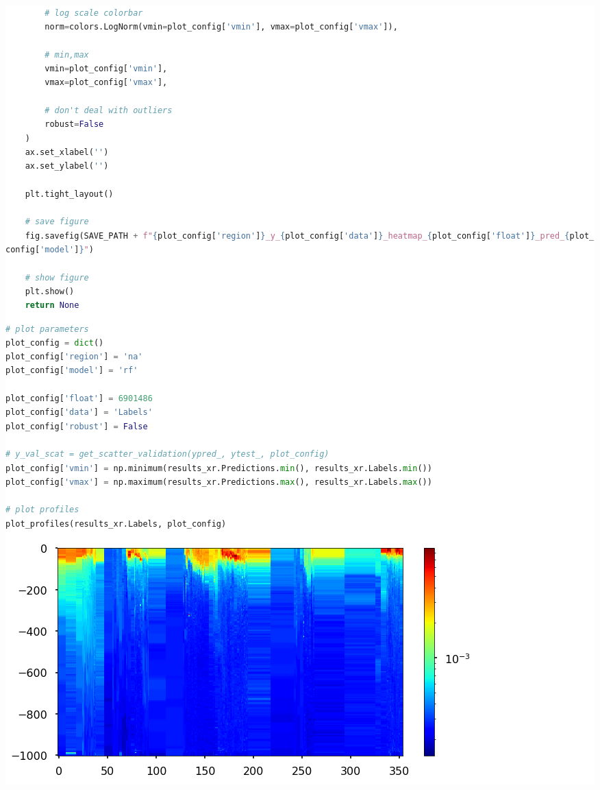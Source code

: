 ```python
        # log scale colorbar
        norm=colors.LogNorm(vmin=plot_config['vmin'], vmax=plot_config['vmax']), 
        
        # min,max
        vmin=plot_config['vmin'], 
        vmax=plot_config['vmax'], 
        
        # don't deal with outliers
        robust=False
    )
    ax.set_xlabel('')
    ax.set_ylabel('')

    plt.tight_layout()
    
    # save figure
    fig.savefig(SAVE_PATH + f"{plot_config['region']}_y_{plot_config['data']}_heatmap_{plot_config['float']}_pred_{plot_config['model']}")
    
    # show figure
    plt.show()
    return None
```


```python
# plot parameters
plot_config = dict()
plot_config['region'] = 'na'
plot_config['model'] = 'rf'

plot_config['float'] = 6901486
plot_config['data'] = 'Labels'
plot_config['robust'] = False

# y_val_scat = get_scatter_validation(ypred_, ytest_, plot_config)
plot_config['vmin'] = np.minimum(results_xr.Predictions.min(), results_xr.Labels.min())
plot_config['vmax'] = np.maximum(results_xr.Predictions.max(), results_xr.Labels.max())

# plot profiles
plot_profiles(results_xr.Labels, plot_config)
```


![png](pics/figures/output_16_0.png)
